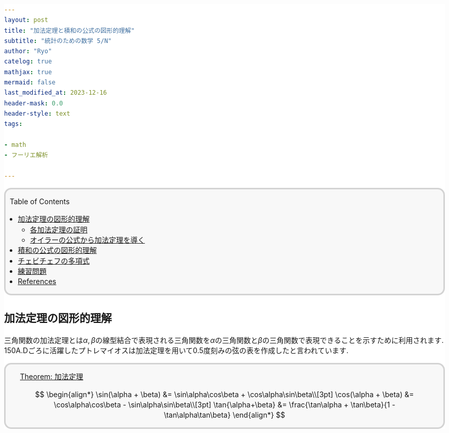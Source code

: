 ```yaml
---
layout: post
title: "加法定理と積和の公式の図形的理解"
subtitle: "統計のための数学 5/N"
author: "Ryo"
catelog: true
mathjax: true
mermaid: false
last_modified_at: 2023-12-16
header-mask: 0.0
header-style: text
tags:

- math
- フーリエ解析

---
```


<div style='border-radius: 1em; border-style:solid; border-color:#D3D3D3; background-color:#F8F8F8'>

<p class="h4">&nbsp;&nbsp;Table of Contents</p>




- [加法定理の図形的理解](#%E5%8A%A0%E6%B3%95%E5%AE%9A%E7%90%86%E3%81%AE%E5%9B%B3%E5%BD%A2%E7%9A%84%E7%90%86%E8%A7%A3)
  - [各加法定理の証明](#%E5%90%84%E5%8A%A0%E6%B3%95%E5%AE%9A%E7%90%86%E3%81%AE%E8%A8%BC%E6%98%8E)
  - [オイラーの公式から加法定理を導く](#%E3%82%AA%E3%82%A4%E3%83%A9%E3%83%BC%E3%81%AE%E5%85%AC%E5%BC%8F%E3%81%8B%E3%82%89%E5%8A%A0%E6%B3%95%E5%AE%9A%E7%90%86%E3%82%92%E5%B0%8E%E3%81%8F)
- [積和の公式の図形的理解](#%E7%A9%8D%E5%92%8C%E3%81%AE%E5%85%AC%E5%BC%8F%E3%81%AE%E5%9B%B3%E5%BD%A2%E7%9A%84%E7%90%86%E8%A7%A3)
- [チェビチェフの多項式](#%E3%83%81%E3%82%A7%E3%83%93%E3%83%81%E3%82%A7%E3%83%95%E3%81%AE%E5%A4%9A%E9%A0%85%E5%BC%8F)
- [練習問題](#%E7%B7%B4%E7%BF%92%E5%95%8F%E9%A1%8C)
- [References](#references)




</div>

## 加法定理の図形的理解

三角関数の加法定理とは$\alpha, \beta$の線型結合で表現される三角関数を$\alpha$の三角関数と$\beta$の三角関数で表現できることを示すために利用されます. 150A.Dごろに活躍したプトレマイオスは加法定理を用いて0.5度刻みの弦の表を作成したと言われています.

<div style='padding-left: 2em; padding-right: 2em; border-radius: 1em; border-style:solid; border-color:#D3D3D3; background-color:#F8F8F8'>
<p class="h4"><ins>Theorem: 加法定理</ins></p>

$$
\begin{align*}
\sin(\alpha + \beta) &= \sin\alpha\cos\beta + \cos\alpha\sin\beta\\[3pt]
\cos(\alpha + \beta) &= \cos\alpha\cos\beta - \sin\alpha\sin\beta\\[3pt]
\tan{\alpha+\beta}   &= \frac{\tan\alpha + \tan\beta}{1 - \tan\alpha\tan\beta}
\end{align*}
$$
